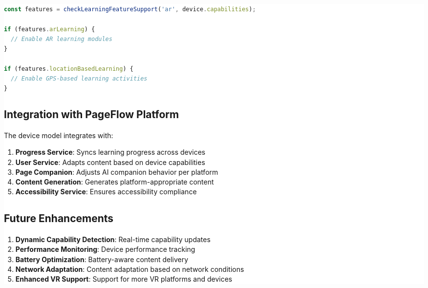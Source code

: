 ```typescript
const features = checkLearningFeatureSupport('ar', device.capabilities);

if (features.arLearning) {
  // Enable AR learning modules
}

if (features.locationBasedLearning) {
  // Enable GPS-based learning activities
}
```

## Integration with PageFlow Platform

The device model integrates with:

1. **Progress Service**: Syncs learning progress across devices
2. **User Service**: Adapts content based on device capabilities
3. **Page Companion**: Adjusts AI companion behavior per platform
4. **Content Generation**: Generates platform-appropriate content
5. **Accessibility Service**: Ensures accessibility compliance

## Future Enhancements

1. **Dynamic Capability Detection**: Real-time capability updates
2. **Performance Monitoring**: Device performance tracking
3. **Battery Optimization**: Battery-aware content delivery
4. **Network Adaptation**: Content adaptation based on network conditions
5. **Enhanced VR Support**: Support for more VR platforms and devices